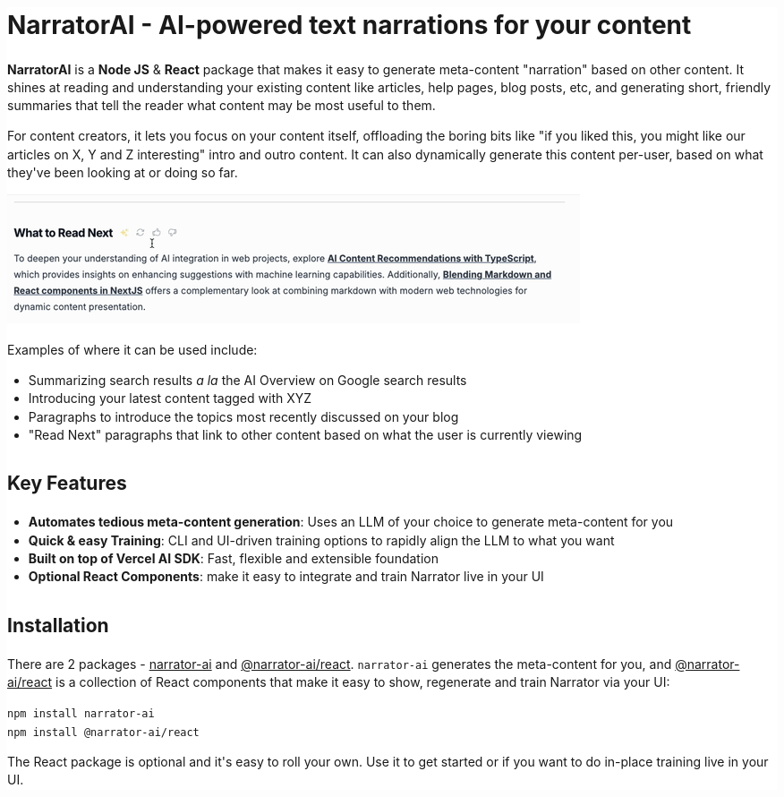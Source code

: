 # NarratorAI - AI-powered text narrations for your content

**NarratorAI** is a **Node JS** & **React** package that makes it easy to generate meta-content "narration" based on other content. It shines at reading and understanding your existing content like articles, help pages, blog posts, etc, and generating short, friendly summaries that tell the reader what content may be most useful to them.

For content creators, it lets you focus on your content itself, offloading the boring bits like "if you liked this, you might like our articles on X, Y and Z interesting" intro and outro content. It can also dynamically generate this content per-user, based on what they've been looking at or doing so far.

![Narration regeneration with Narrator AI](https://raw.githubusercontent.com/edspencer/narrator-ai/HEAD/packages/react/docs/Narration-regeneration.gif)

Examples of where it can be used include:

- Summarizing search results _a la_ the AI Overview on Google search results
- Introducing your latest content tagged with XYZ
- Paragraphs to introduce the topics most recently discussed on your blog
- "Read Next" paragraphs that link to other content based on what the user is currently viewing

## Key Features

- **Automates tedious meta-content generation**: Uses an LLM of your choice to generate meta-content for you
- **Quick & easy Training**: CLI and UI-driven training options to rapidly align the LLM to what you want
- **Built on top of Vercel AI SDK**: Fast, flexible and extensible foundation
- **Optional React Components**: make it easy to integrate and train Narrator live in your UI

## Installation

There are 2 packages - [narrator-ai](https://www.npmjs.com/package/narrator-ai) and [@narrator-ai/react](https://www.npmjs.com/package/@narrator-ai/react). `narrator-ai` generates the meta-content for you, and [@narrator-ai/react](https://www.npmjs.com/package/@narrator-ai/react) is a collection of React components that make it easy to show, regenerate and train Narrator via your UI:

```sh
npm install narrator-ai
npm install @narrator-ai/react
```

The React package is optional and it's easy to roll your own. Use it to get started or if you want to do in-place training live in your UI.
